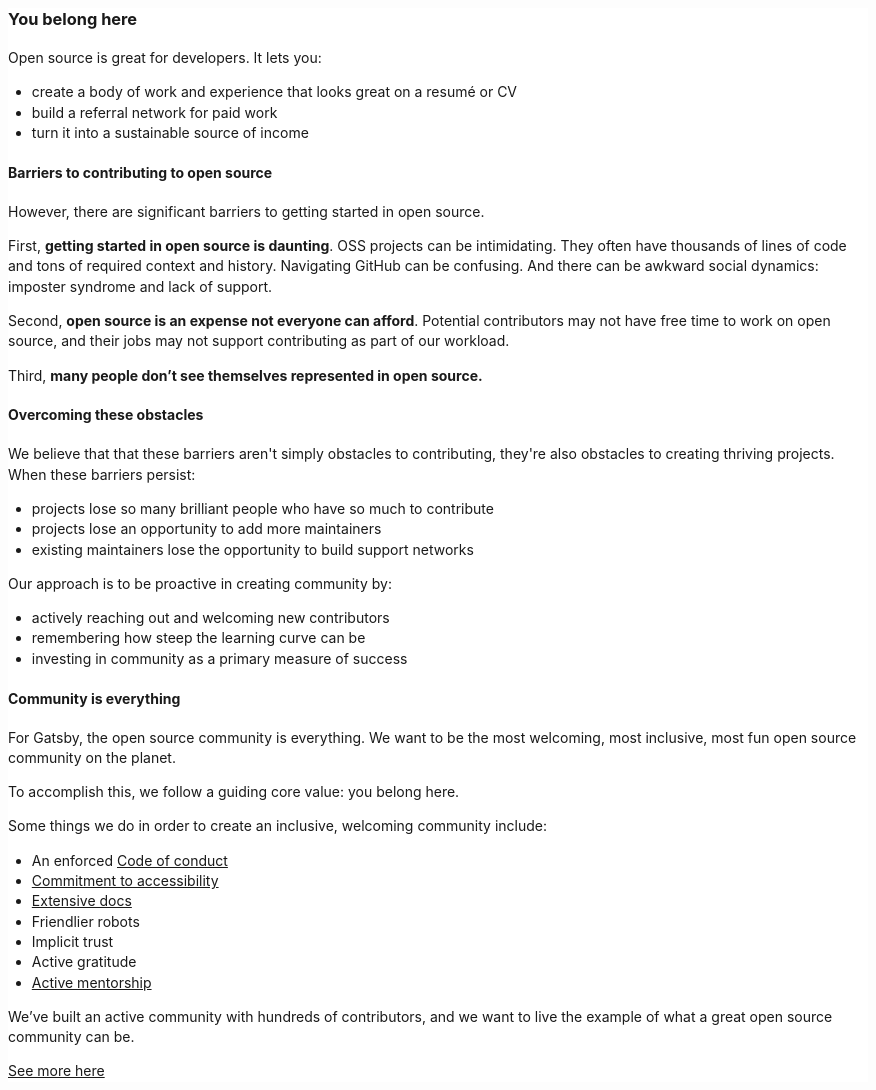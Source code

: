 ### You belong here

Open source is great for developers. It lets you:

- create a body of work and experience that looks great on a resumé or CV
- build a referral network for paid work
- turn it into a sustainable source of income

#### Barriers to contributing to open source

However, there are significant barriers to getting started in open source.

First, **getting started in open source is daunting**. OSS projects can be intimidating. They often have thousands of lines of code and tons of required context and history. Navigating GitHub can be confusing. And there can be awkward social dynamics: imposter syndrome and lack of support.

Second, **open source is an expense not everyone can afford**. Potential contributors may not have free time to work on open source, and their jobs may not support contributing as part of our workload.

Third, **many people don’t see themselves represented in open source.**

#### Overcoming these obstacles

We believe that that these barriers aren't simply obstacles to contributing, they're also obstacles to creating thriving projects. When these barriers persist:

- projects lose so many brilliant people who have so much to contribute
- projects lose an opportunity to add more maintainers
- existing maintainers lose the opportunity to build support networks

Our approach is to be proactive in creating community by:

- actively reaching out and welcoming new contributors
- remembering how steep the learning curve can be
- investing in community as a primary measure of success

#### Community is everything

For Gatsby, the open source community is everything. We want to be the most welcoming, most inclusive, most fun open source community on the planet.

To accomplish this, we follow a guiding core value: you belong here.

Some things we do in order to create an inclusive, welcoming community include:

- An enforced [Code of conduct](/contributing/code-of-conduct/)
- [Commitment to accessibility](/blog/2019-04-18-gatsby-commitment-to-accessibility/)
- [Extensive docs](/docs)
- Friendlier robots
- Implicit trust
- Active gratitude
- [Active mentorship](/contributing/pair-programming/)

We’ve built an active community with hundreds of contributors, and we want to live the example of what a great open source community can be.

[See more here](https://www.youtube.com/watch?v=8ARA7AD4yPs&feature=youtu.be&list=PLz8Iz-Fnk_eQGt4-VFFCXYuYcuKaw4F07)
